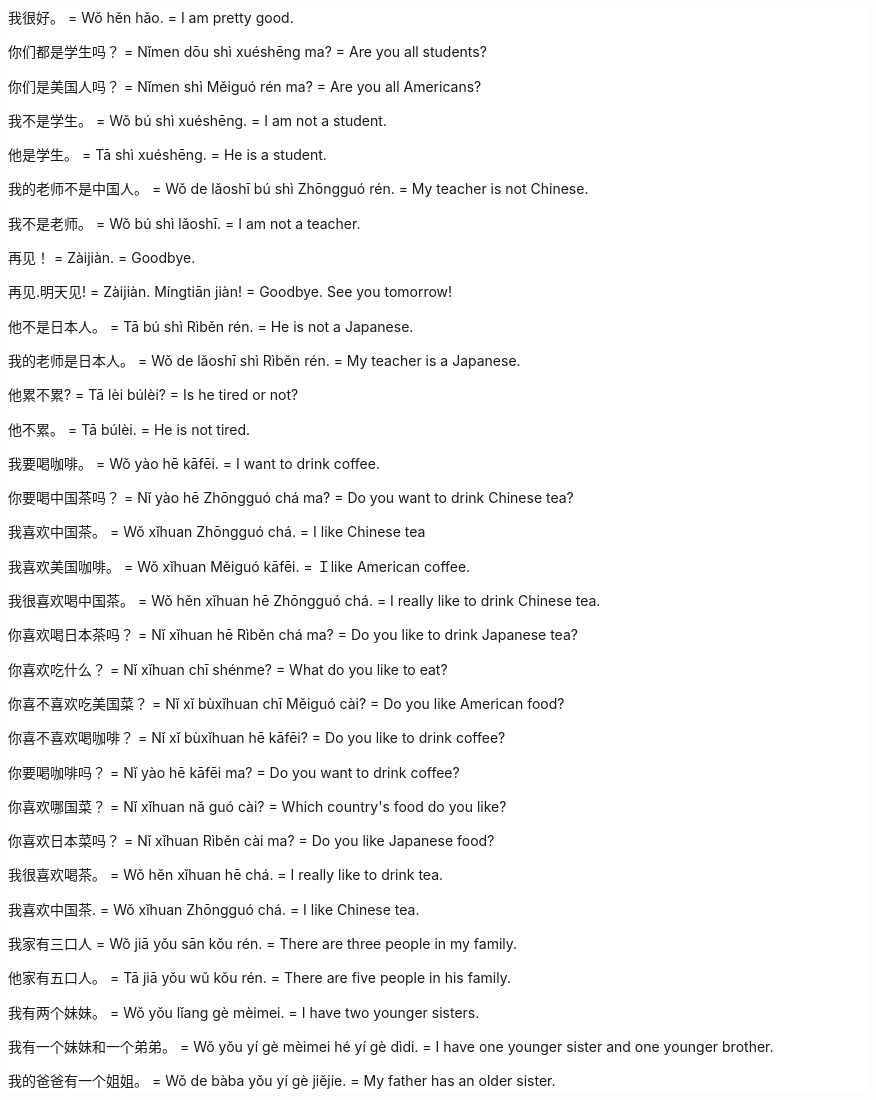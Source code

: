 我很好。 = Wǒ hěn hǎo. = I am pretty good.

你们都是学生吗？ = Nǐmen dōu shì xuéshēng ma? = Are you all students?

你们是美国人吗？ = Nǐmen shì Měiguó rén ma? = Are you all Americans?

我不是学生。 = Wǒ bú shì xuéshēng. = I am not a student.

他是学生。 = Tā shì xuéshēng. = He is a student.

我的老师不是中国人。 = Wǒ de lǎoshī bú shì Zhōngguó rén. = My teacher is not Chinese.

我不是老师。 = Wǒ bú shì lǎoshī. = I am not a teacher.

再见！ = Zàijiàn. = Goodbye.

再见.明天见! = Zàijiàn. Míngtiān jiàn! = Goodbye. See you tomorrow!

他不是日本人。 = Tā bú shì Rìběn rén. = He is not a Japanese.

我的老师是日本人。 = Wǒ de lǎoshī shì Rìběn rén. = My teacher is a Japanese.

他累不累? = Tā lèi búlèi? = Is he tired or not?

他不累。 = Tā búlèi. = He is not tired.

我要喝咖啡。 = Wǒ yào hē kāfēi. = I want to drink coffee.

你要喝中国茶吗？ = Nǐ yào hē Zhōngguó chá ma? = Do you want to drink Chinese tea?

我喜欢中国茶。 = Wǒ xǐhuan Zhōngguó chá. = I like Chinese tea

我喜欢美国咖啡。 = Wǒ xǐhuan Měiguó kāfēi. = Ｉlike American coffee.

我很喜欢喝中国茶。 = Wǒ hěn xǐhuan hē Zhōngguó chá. = I really like to drink Chinese tea.

你喜欢喝日本茶吗？ = Nǐ xǐhuan hē Rìběn chá ma? = Do you like to drink Japanese tea?

你喜欢吃什么？ = Nǐ xǐhuan chī shénme? = What do you like to eat?

你喜不喜欢吃美国菜？ = Nǐ xǐ bùxǐhuan chī Měiguó cài? = Do you like American food?

你喜不喜欢喝咖啡？ = Nǐ xǐ bùxǐhuan hē kāfēi? = Do you like to drink coffee?

你要喝咖啡吗？ = Nǐ yào hē kāfēi ma? = Do you want to drink coffee?

你喜欢哪国菜？ = Nǐ xǐhuan nǎ guó cài? = Which country's food do you like?

你喜欢日本菜吗？ = Nǐ xǐhuan Rìběn cài ma? = Do you like Japanese food?

我很喜欢喝茶。 = Wǒ hěn xǐhuan hē chá. = I really like to drink tea.

我喜欢中国茶. = Wǒ xǐhuan Zhōngguó chá. = I like Chinese tea.

我家有三口人 = Wǒ jiā yǒu sān kǒu rén. = There are three people in my family.

他家有五口人。 = Tā jiā yǒu wǔ kǒu rén. = There are five people in his family.

我有两个妹妹。 = Wǒ yǒu lǐang gè mèimei. = I have two younger sisters.

我有一个妹妹和一个弟弟。 = Wǒ yǒu yí gè mèimei hé yí gè dìdi. = I have one younger sister and one younger brother.

我的爸爸有一个姐姐。 = Wǒ de bàba yǒu yí gè jiějie. = My father has an older sister.
